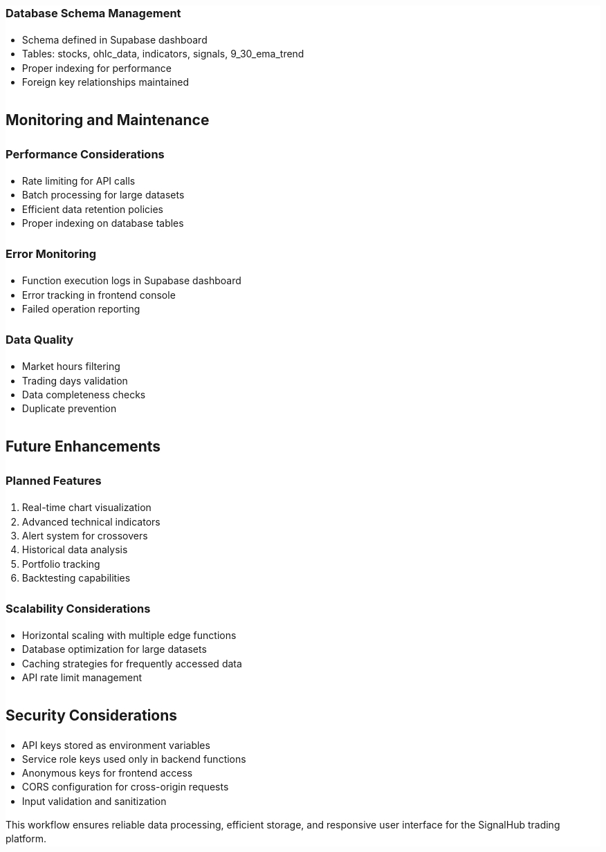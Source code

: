 ### Database Schema Management
- Schema defined in Supabase dashboard
- Tables: stocks, ohlc_data, indicators, signals, 9_30_ema_trend
- Proper indexing for performance
- Foreign key relationships maintained

## Monitoring and Maintenance

### Performance Considerations
- Rate limiting for API calls
- Batch processing for large datasets
- Efficient data retention policies
- Proper indexing on database tables

### Error Monitoring
- Function execution logs in Supabase dashboard
- Error tracking in frontend console
- Failed operation reporting

### Data Quality
- Market hours filtering
- Trading days validation
- Data completeness checks
- Duplicate prevention

## Future Enhancements

### Planned Features
1. Real-time chart visualization
2. Advanced technical indicators
3. Alert system for crossovers
4. Historical data analysis
5. Portfolio tracking
6. Backtesting capabilities

### Scalability Considerations
- Horizontal scaling with multiple edge functions
- Database optimization for large datasets
- Caching strategies for frequently accessed data
- API rate limit management

## Security Considerations

- API keys stored as environment variables
- Service role keys used only in backend functions
- Anonymous keys for frontend access
- CORS configuration for cross-origin requests
- Input validation and sanitization

This workflow ensures reliable data processing, efficient storage, and responsive user interface for the SignalHub trading platform. 